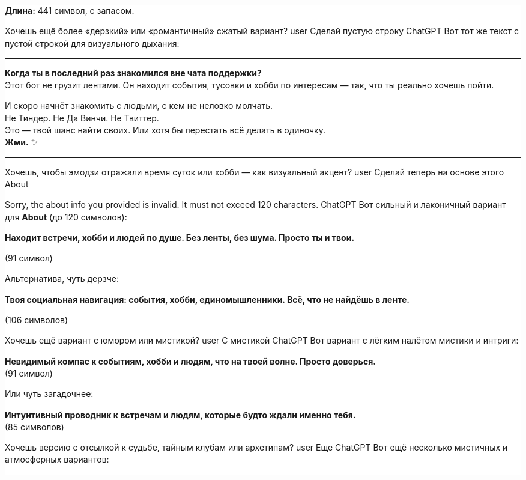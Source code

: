 
**Длина:** 441 символ, с запасом.

Хочешь ещё более «дерзкий» или «романтичный» сжатый вариант?
user
Сделай пустую строку 
ChatGPT
Вот тот же текст с пустой строкой для визуального дыхания:

---

**Когда ты в последний раз знакомился вне чата поддержки?**  
Этот бот не грузит лентами. Он находит события, тусовки и хобби по интересам — так, что ты реально хочешь пойти.  

И скоро начнёт знакомить с людьми, с кем не неловко молчать.  
Не Тиндер. Не Да Винчи. Не Твиттер.  
Это — твой шанс найти своих. Или хотя бы перестать всё делать в одиночку.  
**Жми.** ✨

---

Хочешь, чтобы эмодзи отражали время суток или хобби — как визуальный акцент?
user
Сделай теперь на основе этого About 

Sorry, the about info you provided is invalid. It must not exceed 120 characters.
ChatGPT
Вот сильный и лаконичный вариант для **About** (до 120 символов):

**Находит встречи, хобби и людей по душе. Без ленты, без шума. Просто ты и твои.**  

(91 символ)

Альтернатива, чуть дерзче:

**Твоя социальная навигация: события, хобби, единомышленники. Всё, что не найдёшь в ленте.**  

(106 символов)

Хочешь ещё вариант с юмором или мистикой?
user
С мистикой 
ChatGPT
Вот вариант с лёгким налётом мистики и интриги:

**Невидимый компас к событиям, хобби и людям, что на твоей волне. Просто доверься.**  
(91 символ)

Или чуть загадочнее:

**Интуитивный проводник к встречам и людям, которые будто ждали именно тебя.**  
(85 символов)

Хочешь версию с отсылкой к судьбе, тайным клубам или архетипам?
user
Еще 
ChatGPT
Вот ещё несколько мистичных и атмосферных вариантов:

---